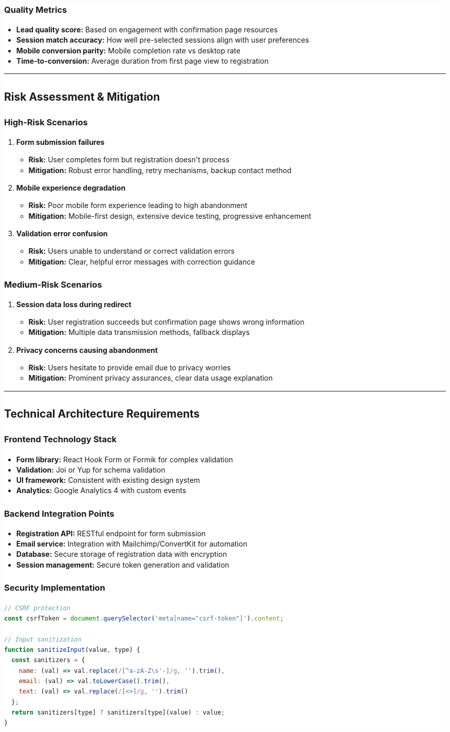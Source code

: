### Quality Metrics
- **Lead quality score:** Based on engagement with confirmation page resources
- **Session match accuracy:** How well pre-selected sessions align with user preferences
- **Mobile conversion parity:** Mobile completion rate vs desktop rate
- **Time-to-conversion:** Average duration from first page view to registration

---

## Risk Assessment & Mitigation

### High-Risk Scenarios
1. **Form submission failures**
   - **Risk:** User completes form but registration doesn't process
   - **Mitigation:** Robust error handling, retry mechanisms, backup contact method

2. **Mobile experience degradation**
   - **Risk:** Poor mobile form experience leading to high abandonment
   - **Mitigation:** Mobile-first design, extensive device testing, progressive enhancement

3. **Validation error confusion**
   - **Risk:** Users unable to understand or correct validation errors
   - **Mitigation:** Clear, helpful error messages with correction guidance

### Medium-Risk Scenarios  
1. **Session data loss during redirect**
   - **Risk:** User registration succeeds but confirmation page shows wrong information
   - **Mitigation:** Multiple data transmission methods, fallback displays

2. **Privacy concerns causing abandonment**
   - **Risk:** Users hesitate to provide email due to privacy worries
   - **Mitigation:** Prominent privacy assurances, clear data usage explanation

---

## Technical Architecture Requirements

### Frontend Technology Stack
- **Form library:** React Hook Form or Formik for complex validation
- **Validation:** Joi or Yup for schema validation
- **UI framework:** Consistent with existing design system
- **Analytics:** Google Analytics 4 with custom events

### Backend Integration Points
- **Registration API:** RESTful endpoint for form submission
- **Email service:** Integration with Mailchimp/ConvertKit for automation
- **Database:** Secure storage of registration data with encryption
- **Session management:** Secure token generation and validation

### Security Implementation
```javascript
// CSRF protection
const csrfToken = document.querySelector('meta[name="csrf-token"]').content;

// Input sanitization
function sanitizeInput(value, type) {
  const sanitizers = {
    name: (val) => val.replace(/[^a-zA-Z\s'-]/g, '').trim(),
    email: (val) => val.toLowerCase().trim(),
    text: (val) => val.replace(/[<>]/g, '').trim()
  };
  return sanitizers[type] ? sanitizers[type](value) : value;
}
```